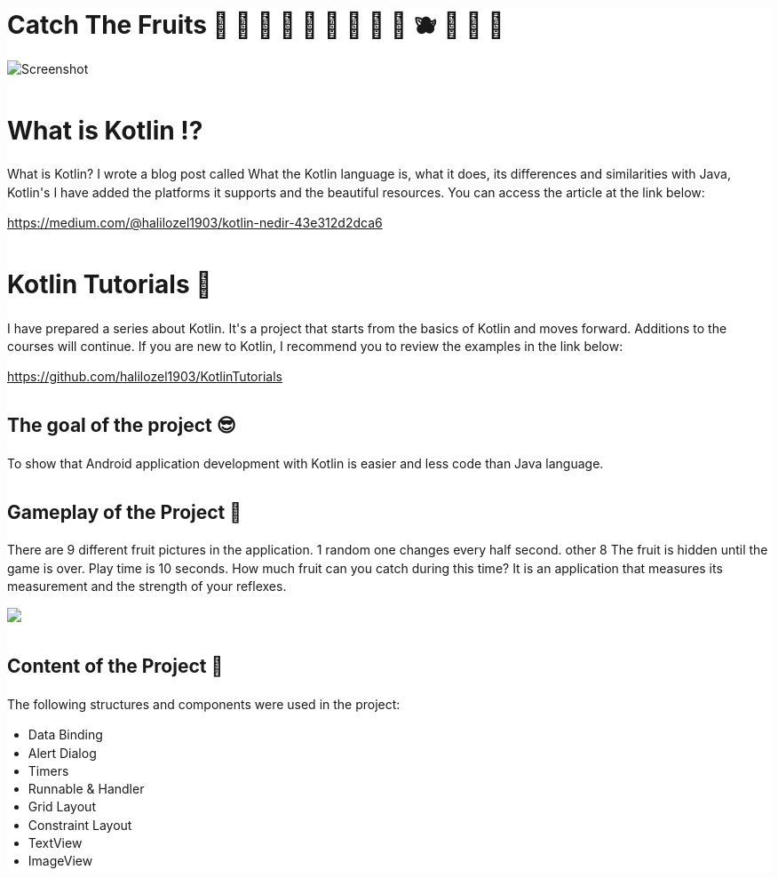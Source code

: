 # Catch The Fruits 🍒 🍓 🍇 🍎 🍉 🍑 🍌 🥝 🍍 🫐 🍏 🍈 🍐

![Screenshot](kotlin.png)


# What is Kotlin ⁉️

What is Kotlin? I wrote a blog post called What the Kotlin language is, what it does, its differences and similarities with Java, Kotlin's
I have added the platforms it supports and the beautiful resources. You can access the article at the link below:

https://medium.com/@halilozel1903/kotlin-nedir-43e312d2dca6


# Kotlin Tutorials 📌

I have prepared a series about Kotlin. It's a project that starts from the basics of Kotlin and moves forward.
Additions to the courses will continue. If you are new to Kotlin, I recommend you to review the examples in the link below:

https://github.com/halilozel1903/KotlinTutorials


## The goal of the project 😎

To show that Android application development with Kotlin is easier and less code than Java language.


## Gameplay of the Project 👻

There are 9 different fruit pictures in the application. 1 random one changes every half second. other 8
The fruit is hidden until the game is over. Play time is 10 seconds. How much fruit can you catch during this time?
It is an application that measures its measurement and the strength of your reflexes.

<p>
  <img src="game.gif" width="350" >
</p>


## Content of the Project 📖

The following structures and components were used in the project: <br>

- Data Binding
- Alert Dialog
- Timers
- Runnable & Handler
- Grid Layout
- Constraint Layout
- TextView
- ImageView
